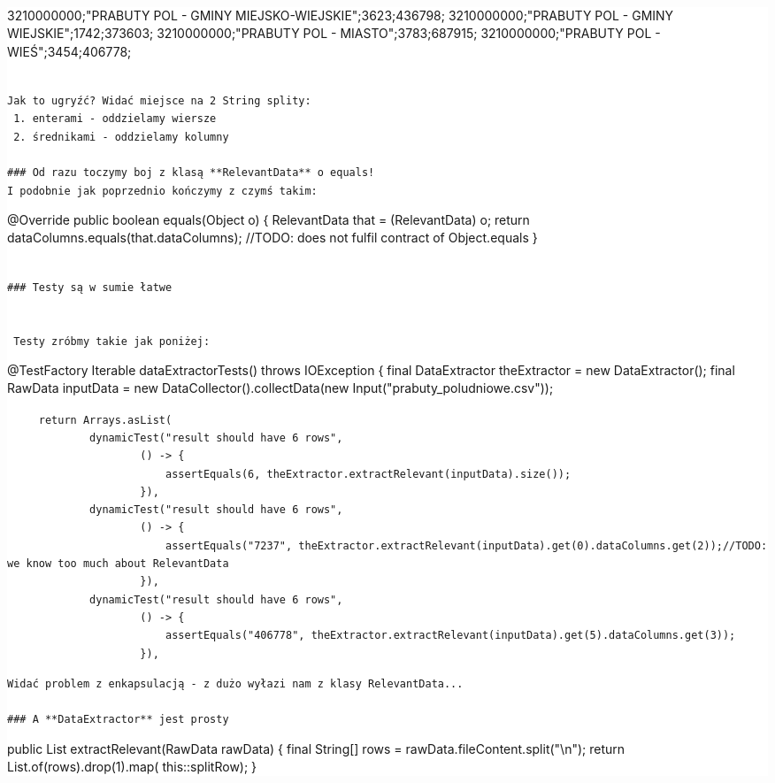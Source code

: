  3210000000;"PRABUTY POL - GMINY MIEJSKO-WIEJSKIE";3623;436798;
 3210000000;"PRABUTY POL - GMINY WIEJSKIE";1742;373603;
 3210000000;"PRABUTY POL - MIASTO";3783;687915;
 3210000000;"PRABUTY POL - WIEŚ";3454;406778;
 ```
 
 Jak to ugryźć? Widać miejsce na 2 String splity:
  1. enterami - oddzielamy wiersze
  2. średnikami - oddzielamy kolumny
  
### Od razu toczymy boj z klasą **RelevantData** o equals!
 I podobnie jak poprzednio kończymy z czymś takim:
 ```
@Override
    public boolean equals(Object o) {
        RelevantData that = (RelevantData) o;
        return dataColumns.equals(that.dataColumns); //TODO: does not fulfil contract of Object.equals
    }
```
 
### Testy są w sumie łatwe
 
 
 Testy zróbmy takie jak poniżej:
 ```
  @TestFactory
     Iterable<DynamicTest> dataExtractorTests() throws IOException {
         final DataExtractor theExtractor = new DataExtractor();
         final RawData inputData = new DataCollector().collectData(new Input("prabuty_poludniowe.csv"));
 
         return Arrays.asList(
                 dynamicTest("result should have 6 rows",
                         () -> {
                             assertEquals(6, theExtractor.extractRelevant(inputData).size());
                         }),
                 dynamicTest("result should have 6 rows",
                         () -> {
                             assertEquals("7237", theExtractor.extractRelevant(inputData).get(0).dataColumns.get(2));//TODO: we know too much about RelevantData
                         }),
                 dynamicTest("result should have 6 rows",
                         () -> {
                             assertEquals("406778", theExtractor.extractRelevant(inputData).get(5).dataColumns.get(3));
                         }),
 ```
 Widać problem z enkapsulacją - z dużo wyłazi nam z klasy RelevantData...
 
### A **DataExtractor** jest prosty
 ```
 public List<RelevantData> extractRelevant(RawData rawData) {
         final String[] rows = rawData.fileContent.split("\n");
         return List.of(rows).drop(1).map( this::splitRow);
     }
 